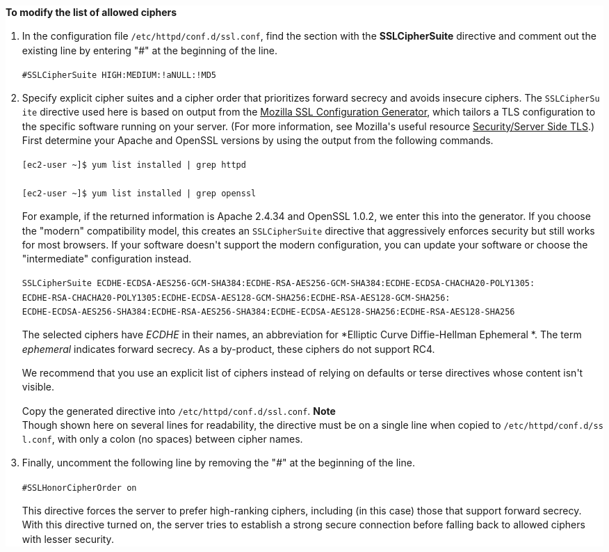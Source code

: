 **To modify the list of allowed ciphers**

1. In the configuration file `/etc/httpd/conf.d/ssl.conf`, find the section with the **SSLCipherSuite** directive and comment out the existing line by entering "\#" at the beginning of the line\.

   ```
   #SSLCipherSuite HIGH:MEDIUM:!aNULL:!MD5
   ```

1. Specify explicit cipher suites and a cipher order that prioritizes forward secrecy and avoids insecure ciphers\. The `SSLCipherSuite` directive used here is based on output from the [Mozilla SSL Configuration Generator](https://mozilla.github.io/server-side-tls/ssl-config-generator/), which tailors a TLS configuration to the specific software running on your server\. \(For more information, see Mozilla's useful resource [Security/Server Side TLS](https://wiki.mozilla.org/Security/Server_Side_TLS)\.\) First determine your Apache and OpenSSL versions by using the output from the following commands\.

   ```
   [ec2-user ~]$ yum list installed | grep httpd
   
   [ec2-user ~]$ yum list installed | grep openssl
   ```

   For example, if the returned information is Apache 2\.4\.34 and OpenSSL 1\.0\.2, we enter this into the generator\. If you choose the "modern" compatibility model, this creates an `SSLCipherSuite` directive that aggressively enforces security but still works for most browsers\. If your software doesn't support the modern configuration, you can update your software or choose the "intermediate" configuration instead\.

   ```
   SSLCipherSuite ECDHE-ECDSA-AES256-GCM-SHA384:ECDHE-RSA-AES256-GCM-SHA384:ECDHE-ECDSA-CHACHA20-POLY1305:
   ECDHE-RSA-CHACHA20-POLY1305:ECDHE-ECDSA-AES128-GCM-SHA256:ECDHE-RSA-AES128-GCM-SHA256:
   ECDHE-ECDSA-AES256-SHA384:ECDHE-RSA-AES256-SHA384:ECDHE-ECDSA-AES128-SHA256:ECDHE-RSA-AES128-SHA256
   ```

   The selected ciphers have *ECDHE* in their names, an abbreviation for *Elliptic Curve Diffie\-Hellman Ephemeral *\. The term *ephemeral* indicates forward secrecy\. As a by\-product, these ciphers do not support RC4\.

   We recommend that you use an explicit list of ciphers instead of relying on defaults or terse directives whose content isn't visible\.

   Copy the generated directive into `/etc/httpd/conf.d/ssl.conf`\.
**Note**  
Though shown here on several lines for readability, the directive must be on a single line when copied to `/etc/httpd/conf.d/ssl.conf`, with only a colon \(no spaces\) between cipher names\.

1. Finally, uncomment the following line by removing the "\#" at the beginning of the line\.

   ```
   #SSLHonorCipherOrder on
   ```

   This directive forces the server to prefer high\-ranking ciphers, including \(in this case\) those that support forward secrecy\. With this directive turned on, the server tries to establish a strong secure connection before falling back to allowed ciphers with lesser security\.
